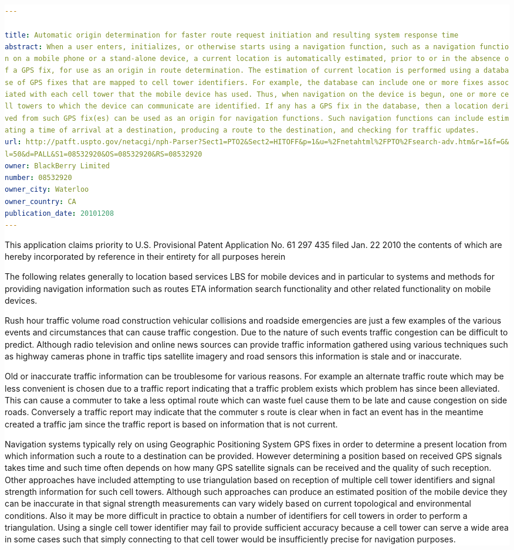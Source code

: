 ```yaml
---

title: Automatic origin determination for faster route request initiation and resulting system response time
abstract: When a user enters, initializes, or otherwise starts using a navigation function, such as a navigation function on a mobile phone or a stand-alone device, a current location is automatically estimated, prior to or in the absence of a GPS fix, for use as an origin in route determination. The estimation of current location is performed using a database of GPS fixes that are mapped to cell tower identifiers. For example, the database can include one or more fixes associated with each cell tower that the mobile device has used. Thus, when navigation on the device is begun, one or more cell towers to which the device can communicate are identified. If any has a GPS fix in the database, then a location derived from such GPS fix(es) can be used as an origin for navigation functions. Such navigation functions can include estimating a time of arrival at a destination, producing a route to the destination, and checking for traffic updates.
url: http://patft.uspto.gov/netacgi/nph-Parser?Sect1=PTO2&Sect2=HITOFF&p=1&u=%2Fnetahtml%2FPTO%2Fsearch-adv.htm&r=1&f=G&l=50&d=PALL&S1=08532920&OS=08532920&RS=08532920
owner: BlackBerry Limited
number: 08532920
owner_city: Waterloo
owner_country: CA
publication_date: 20101208
---
```

This application claims priority to U.S. Provisional Patent Application No. 61 297 435 filed Jan. 22 2010 the contents of which are hereby incorporated by reference in their entirety for all purposes herein

The following relates generally to location based services LBS for mobile devices and in particular to systems and methods for providing navigation information such as routes ETA information search functionality and other related functionality on mobile devices.

Rush hour traffic volume road construction vehicular collisions and roadside emergencies are just a few examples of the various events and circumstances that can cause traffic congestion. Due to the nature of such events traffic congestion can be difficult to predict. Although radio television and online news sources can provide traffic information gathered using various techniques such as highway cameras phone in traffic tips satellite imagery and road sensors this information is stale and or inaccurate.

Old or inaccurate traffic information can be troublesome for various reasons. For example an alternate traffic route which may be less convenient is chosen due to a traffic report indicating that a traffic problem exists which problem has since been alleviated. This can cause a commuter to take a less optimal route which can waste fuel cause them to be late and cause congestion on side roads. Conversely a traffic report may indicate that the commuter s route is clear when in fact an event has in the meantime created a traffic jam since the traffic report is based on information that is not current.

Navigation systems typically rely on using Geographic Positioning System GPS fixes in order to determine a present location from which information such a route to a destination can be provided. However determining a position based on received GPS signals takes time and such time often depends on how many GPS satellite signals can be received and the quality of such reception. Other approaches have included attempting to use triangulation based on reception of multiple cell tower identifiers and signal strength information for such cell towers. Although such approaches can produce an estimated position of the mobile device they can be inaccurate in that signal strength measurements can vary widely based on current topological and environmental conditions. Also it may be more difficult in practice to obtain a number of identifiers for cell towers in order to perform a triangulation. Using a single cell tower identifier may fail to provide sufficient accuracy because a cell tower can serve a wide area in some cases such that simply connecting to that cell tower would be insufficiently precise for navigation purposes.
